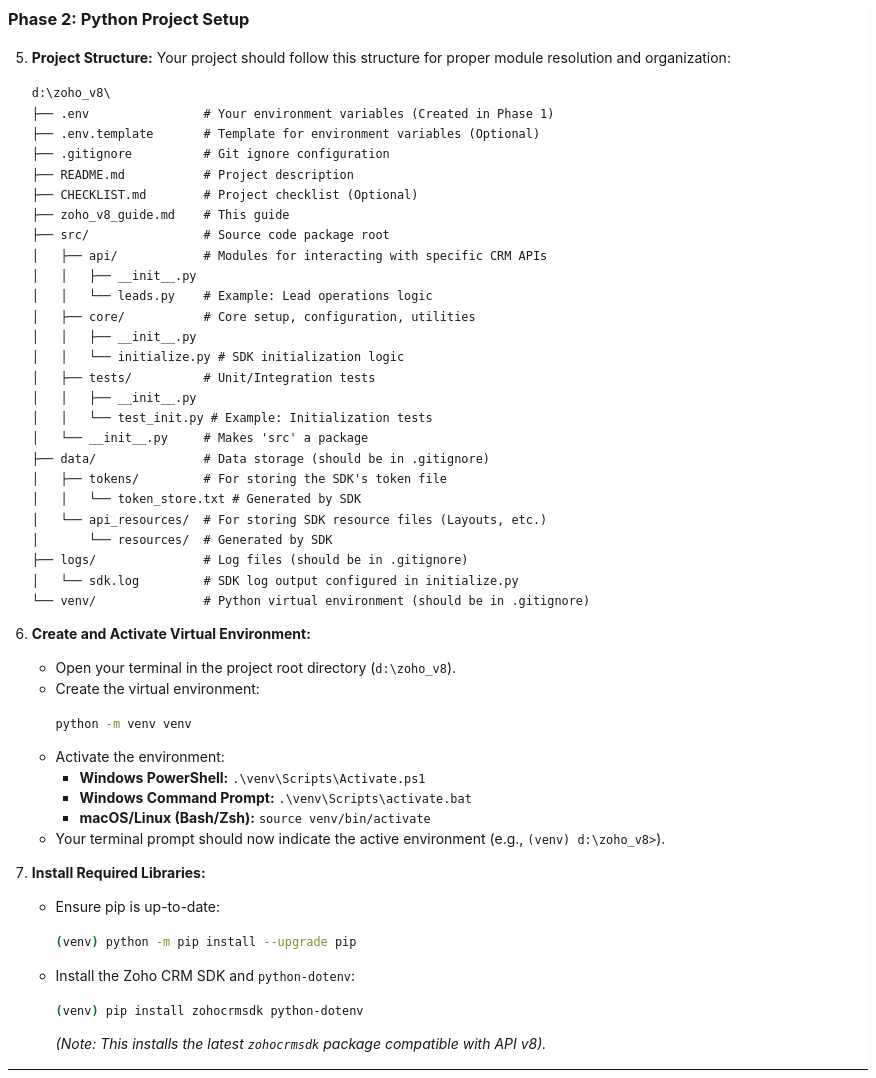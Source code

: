 
### Phase 2: Python Project Setup

5.  **Project Structure:**
    Your project should follow this structure for proper module resolution and organization:
    ```
    d:\zoho_v8\
    ├── .env                # Your environment variables (Created in Phase 1)
    ├── .env.template       # Template for environment variables (Optional)
    ├── .gitignore          # Git ignore configuration
    ├── README.md           # Project description
    ├── CHECKLIST.md        # Project checklist (Optional)
    ├── zoho_v8_guide.md    # This guide
    ├── src/                # Source code package root
    │   ├── api/            # Modules for interacting with specific CRM APIs
    │   │   ├── __init__.py
    │   │   └── leads.py    # Example: Lead operations logic
    │   ├── core/           # Core setup, configuration, utilities
    │   │   ├── __init__.py
    │   │   └── initialize.py # SDK initialization logic
    │   ├── tests/          # Unit/Integration tests
    │   │   ├── __init__.py
    │   │   └── test_init.py # Example: Initialization tests
    │   └── __init__.py     # Makes 'src' a package
    ├── data/               # Data storage (should be in .gitignore)
    │   ├── tokens/         # For storing the SDK's token file
    │   │   └── token_store.txt # Generated by SDK
    │   └── api_resources/  # For storing SDK resource files (Layouts, etc.)
    │       └── resources/  # Generated by SDK
    ├── logs/               # Log files (should be in .gitignore)
    │   └── sdk.log         # SDK log output configured in initialize.py
    └── venv/               # Python virtual environment (should be in .gitignore)
    ```

6.  **Create and Activate Virtual Environment:**
    *   Open your terminal in the project root directory (`d:\zoho_v8`).
    *   Create the virtual environment:
        ```bash
        python -m venv venv
        ```
    *   Activate the environment:
        *   **Windows PowerShell:** `.\venv\Scripts\Activate.ps1`
        *   **Windows Command Prompt:** `.\venv\Scripts\activate.bat`
        *   **macOS/Linux (Bash/Zsh):** `source venv/bin/activate`
    *   Your terminal prompt should now indicate the active environment (e.g., `(venv) d:\zoho_v8>`).

7.  **Install Required Libraries:**
    *   Ensure pip is up-to-date:
        ```bash
        (venv) python -m pip install --upgrade pip
        ```
    *   Install the Zoho CRM SDK and `python-dotenv`:
        ```bash
        (venv) pip install zohocrmsdk python-dotenv
        ```
        *(Note: This installs the latest `zohocrmsdk` package compatible with API v8).*

---